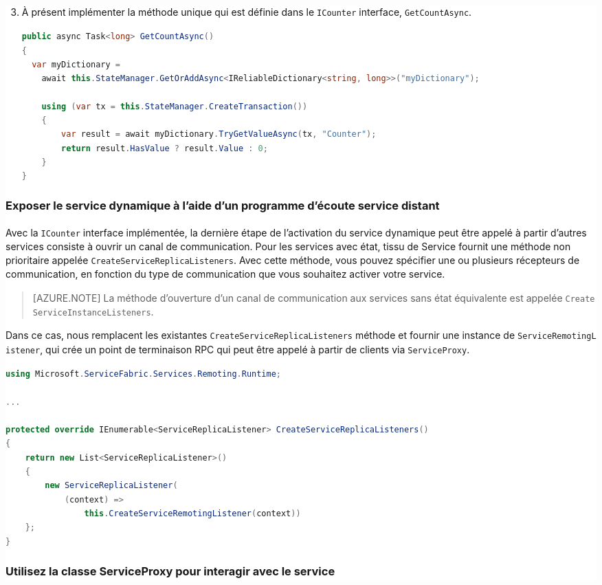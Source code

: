 3. À présent implémenter la méthode unique qui est définie dans le `ICounter` interface, `GetCountAsync`.

    ```c#
    public async Task<long> GetCountAsync()
    {
      var myDictionary =
        await this.StateManager.GetOrAddAsync<IReliableDictionary<string, long>>("myDictionary");

        using (var tx = this.StateManager.CreateTransaction())
        {          
            var result = await myDictionary.TryGetValueAsync(tx, "Counter");
            return result.HasValue ? result.Value : 0;
        }
    }
    ```


### <a name="expose-the-stateful-service-using-a-service-remoting-listener"></a>Exposer le service dynamique à l’aide d’un programme d’écoute service distant

Avec la `ICounter` interface implémentée, la dernière étape de l’activation du service dynamique peut être appelé à partir d’autres services consiste à ouvrir un canal de communication. Pour les services avec état, tissu de Service fournit une méthode non prioritaire appelée `CreateServiceReplicaListeners`. Avec cette méthode, vous pouvez spécifier une ou plusieurs récepteurs de communication, en fonction du type de communication que vous souhaitez activer votre service.

>[AZURE.NOTE] La méthode d’ouverture d’un canal de communication aux services sans état équivalente est appelée `CreateServiceInstanceListeners`.

Dans ce cas, nous remplacent les existantes `CreateServiceReplicaListeners` méthode et fournir une instance de `ServiceRemotingListener`, qui crée un point de terminaison RPC qui peut être appelé à partir de clients via `ServiceProxy`.  

```c#
using Microsoft.ServiceFabric.Services.Remoting.Runtime;

...

protected override IEnumerable<ServiceReplicaListener> CreateServiceReplicaListeners()
{
    return new List<ServiceReplicaListener>()
    {
        new ServiceReplicaListener(
            (context) =>
                this.CreateServiceRemotingListener(context))
    };
}
```


### <a name="use-the-serviceproxy-class-to-interact-with-the-service"></a>Utilisez la classe ServiceProxy pour interagir avec le service


[vs-add-new-service]: ./media/service-fabric-add-a-web-frontend/vs-add-new-service.png
[vs-new-service-dialog]: ./media/service-fabric-add-a-web-frontend/vs-new-service-dialog.png
[vs-new-aspnet-project-dialog]: ./media/service-fabric-add-a-web-frontend/vs-new-aspnet-project-dialog.png
[browser-aspnet-template-values]: ./media/service-fabric-add-a-web-frontend/browser-aspnet-template-values.png
[vs-add-class-library-project]: ./media/service-fabric-add-a-web-frontend/vs-add-class-library-project.png
[vs-add-class-library-reference]: ./media/service-fabric-add-a-web-frontend/vs-add-class-library-reference.png
[vs-services-nuget-package]: ./media/service-fabric-add-a-web-frontend/vs-services-nuget-package.png
[browser-aspnet-counter-value]: ./media/service-fabric-add-a-web-frontend/browser-aspnet-counter-value.png
[vs-configuration-manager]: ./media/service-fabric-add-a-web-frontend/vs-configuration-manager.png
[vs-create-platform]: ./media/service-fabric-add-a-web-frontend/vs-create-platform.png
[dotnetcore-install]: https://www.microsoft.com/net/core#windows
[api-management-landing-page]: https://azure.microsoft.com/en-us/services/api-management/